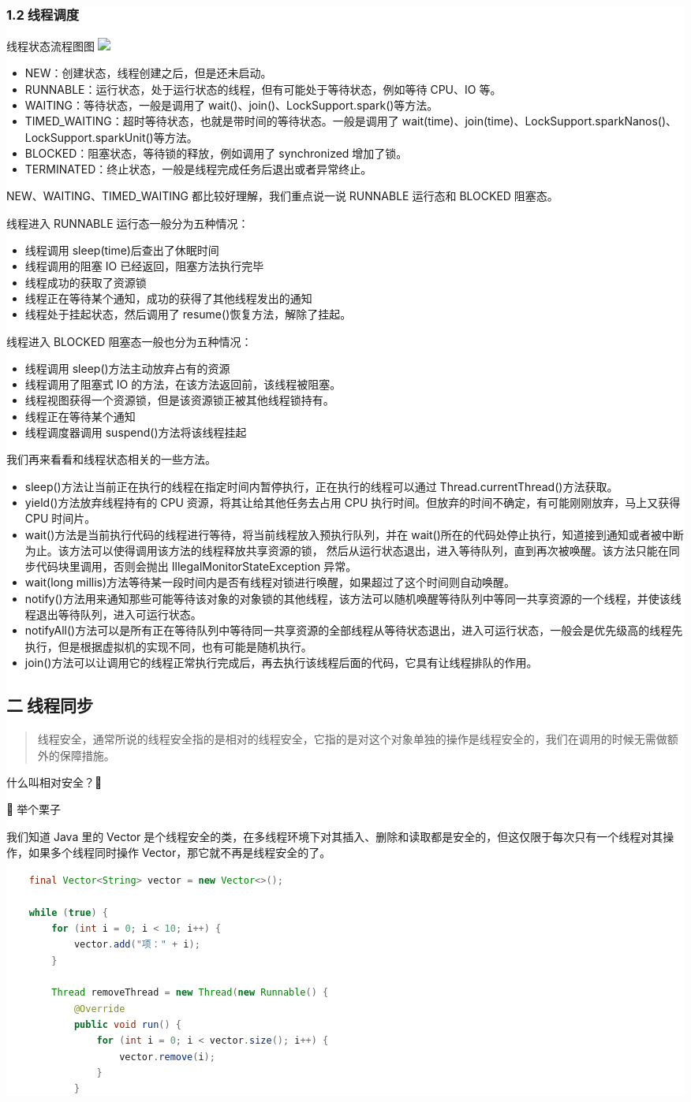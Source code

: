 ### 1.2 线程调度

线程状态流程图图
![](../../../art/native/process/java_thread_state.png)

- NEW：创建状态，线程创建之后，但是还未启动。
- RUNNABLE：运行状态，处于运行状态的线程，但有可能处于等待状态，例如等待 CPU、IO 等。
- WAITING：等待状态，一般是调用了 wait()、join()、LockSupport.spark()等方法。
- TIMED_WAITING：超时等待状态，也就是带时间的等待状态。一般是调用了 wait(time)、join(time)、LockSupport.sparkNanos()、LockSupport.sparkUnit()等方法。
- BLOCKED：阻塞状态，等待锁的释放，例如调用了 synchronized 增加了锁。
- TERMINATED：终止状态，一般是线程完成任务后退出或者异常终止。

NEW、WAITING、TIMED_WAITING 都比较好理解，我们重点说一说 RUNNABLE 运行态和 BLOCKED 阻塞态。

线程进入 RUNNABLE 运行态一般分为五种情况：

- 线程调用 sleep(time)后查出了休眠时间
- 线程调用的阻塞 IO 已经返回，阻塞方法执行完毕
- 线程成功的获取了资源锁
- 线程正在等待某个通知，成功的获得了其他线程发出的通知
- 线程处于挂起状态，然后调用了 resume()恢复方法，解除了挂起。

线程进入 BLOCKED 阻塞态一般也分为五种情况：

- 线程调用 sleep()方法主动放弃占有的资源
- 线程调用了阻塞式 IO 的方法，在该方法返回前，该线程被阻塞。
- 线程视图获得一个资源锁，但是该资源锁正被其他线程锁持有。
- 线程正在等待某个通知
- 线程调度器调用 suspend()方法将该线程挂起

我们再来看看和线程状态相关的一些方法。

- sleep()方法让当前正在执行的线程在指定时间内暂停执行，正在执行的线程可以通过 Thread.currentThread()方法获取。
- yield()方法放弃线程持有的 CPU 资源，将其让给其他任务去占用 CPU 执行时间。但放弃的时间不确定，有可能刚刚放弃，马上又获得 CPU 时间片。
- wait()方法是当前执行代码的线程进行等待，将当前线程放入预执行队列，并在 wait()所在的代码处停止执行，知道接到通知或者被中断为止。该方法可以使得调用该方法的线程释放共享资源的锁，
  然后从运行状态退出，进入等待队列，直到再次被唤醒。该方法只能在同步代码块里调用，否则会抛出 IllegalMonitorStateException 异常。
- wait(long millis)方法等待某一段时间内是否有线程对锁进行唤醒，如果超过了这个时间则自动唤醒。
- notify()方法用来通知那些可能等待该对象的对象锁的其他线程，该方法可以随机唤醒等待队列中等同一共享资源的一个线程，并使该线程退出等待队列，进入可运行状态。
- notifyAll()方法可以是所有正在等待队列中等待同一共享资源的全部线程从等待状态退出，进入可运行状态，一般会是优先级高的线程先执行，但是根据虚拟机的实现不同，也有可能是随机执行。
- join()方法可以让调用它的线程正常执行完成后，再去执行该线程后面的代码，它具有让线程排队的作用。

## 二 线程同步

> 线程安全，通常所说的线程安全指的是相对的线程安全，它指的是对这个对象单独的操作是线程安全的，我们在调用的时候无需做额外的保障措施。

什么叫相对安全？🤔

🤞 举个栗子

我们知道 Java 里的 Vector 是个线程安全的类，在多线程环境下对其插入、删除和读取都是安全的，但这仅限于每次只有一个线程对其操作，如果多个线程同时操作
Vector，那它就不再是线程安全的了。

```java
    final Vector<String> vector = new Vector<>();

    while (true) {
        for (int i = 0; i < 10; i++) {
            vector.add("项：" + i);
        }

        Thread removeThread = new Thread(new Runnable() {
            @Override
            public void run() {
                for (int i = 0; i < vector.size(); i++) {
                    vector.remove(i);
                }
            }
```